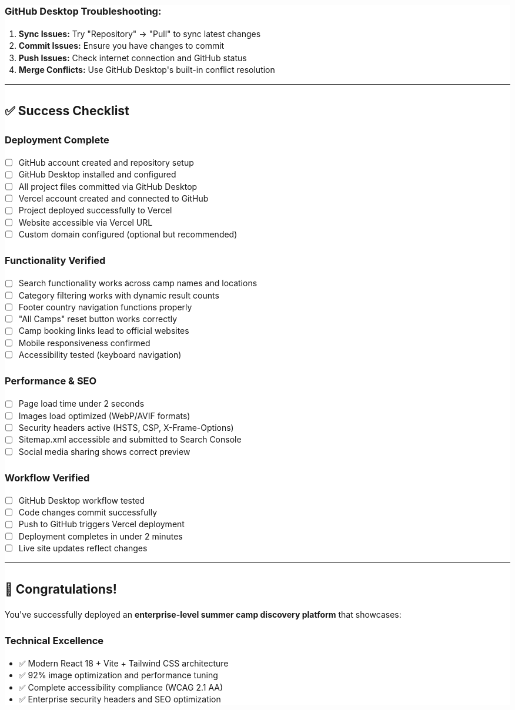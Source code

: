 ### GitHub Desktop Troubleshooting:
1. **Sync Issues:** Try "Repository" → "Pull" to sync latest changes
2. **Commit Issues:** Ensure you have changes to commit
3. **Push Issues:** Check internet connection and GitHub status
4. **Merge Conflicts:** Use GitHub Desktop's built-in conflict resolution

---

## ✅ Success Checklist

### **Deployment Complete**
- [ ] GitHub account created and repository setup
- [ ] GitHub Desktop installed and configured
- [ ] All project files committed via GitHub Desktop
- [ ] Vercel account created and connected to GitHub
- [ ] Project deployed successfully to Vercel
- [ ] Website accessible via Vercel URL
- [ ] Custom domain configured (optional but recommended)

### **Functionality Verified**
- [ ] Search functionality works across camp names and locations
- [ ] Category filtering works with dynamic result counts
- [ ] Footer country navigation functions properly
- [ ] "All Camps" reset button works correctly
- [ ] Camp booking links lead to official websites
- [ ] Mobile responsiveness confirmed
- [ ] Accessibility tested (keyboard navigation)

### **Performance & SEO**
- [ ] Page load time under 2 seconds
- [ ] Images load optimized (WebP/AVIF formats)
- [ ] Security headers active (HSTS, CSP, X-Frame-Options)
- [ ] Sitemap.xml accessible and submitted to Search Console
- [ ] Social media sharing shows correct preview

### **Workflow Verified**
- [ ] GitHub Desktop workflow tested
- [ ] Code changes commit successfully
- [ ] Push to GitHub triggers Vercel deployment
- [ ] Deployment completes in under 2 minutes
- [ ] Live site updates reflect changes

---

## 🎊 Congratulations!

You've successfully deployed an **enterprise-level summer camp discovery platform** that showcases:

### **Technical Excellence**
- ✅ Modern React 18 + Vite + Tailwind CSS architecture
- ✅ 92% image optimization and performance tuning
- ✅ Complete accessibility compliance (WCAG 2.1 AA)
- ✅ Enterprise security headers and SEO optimization
